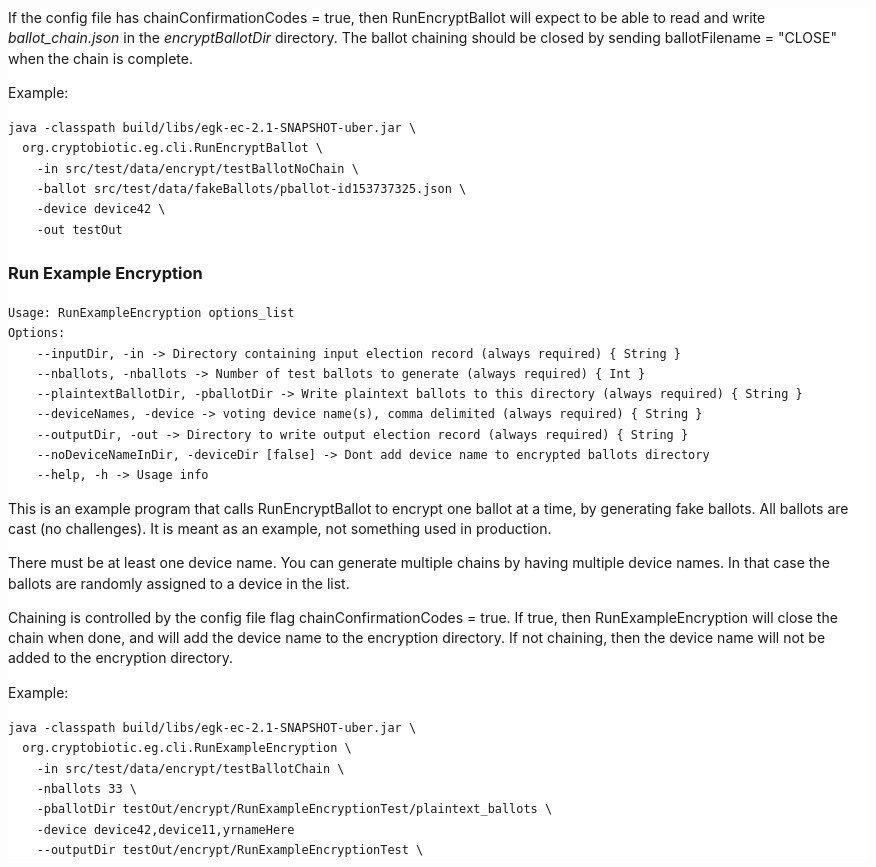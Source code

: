 If the config file has chainConfirmationCodes = true, then RunEncryptBallot will expect to be able to read
and write _ballot_chain.json_ in the _encryptBallotDir_ directory. The ballot chaining should be closed by sending 
ballotFilename = "CLOSE" when the chain is complete.

Example:

````
java -classpath build/libs/egk-ec-2.1-SNAPSHOT-uber.jar \
  org.cryptobiotic.eg.cli.RunEncryptBallot \
    -in src/test/data/encrypt/testBallotNoChain \
    -ballot src/test/data/fakeBallots/pballot-id153737325.json \
    -device device42 \
    -out testOut
````

### Run Example Encryption

````
Usage: RunExampleEncryption options_list
Options: 
    --inputDir, -in -> Directory containing input election record (always required) { String }
    --nballots, -nballots -> Number of test ballots to generate (always required) { Int }
    --plaintextBallotDir, -pballotDir -> Write plaintext ballots to this directory (always required) { String }
    --deviceNames, -device -> voting device name(s), comma delimited (always required) { String }
    --outputDir, -out -> Directory to write output election record (always required) { String }
    --noDeviceNameInDir, -deviceDir [false] -> Dont add device name to encrypted ballots directory 
    --help, -h -> Usage info 
````
This is an example program that calls RunEncryptBallot to encrypt one ballot at a time, by generating fake ballots.
All ballots are cast (no challenges). It is meant as an example, not something used in production.

There must be at least one device name. You can generate multiple chains by having multiple device names. 
In that case the ballots are randomly assigned to a device in the list. 

Chaining is controlled by the config file flag chainConfirmationCodes = true. If true, then RunExampleEncryption will
close the chain when done, and will add the device name to the encryption directory. If not chaining, then the device name
will not be added to the encryption directory.

Example:

````
java -classpath build/libs/egk-ec-2.1-SNAPSHOT-uber.jar \
  org.cryptobiotic.eg.cli.RunExampleEncryption \
    -in src/test/data/encrypt/testBallotChain \
    -nballots 33 \
    -pballotDir testOut/encrypt/RunExampleEncryptionTest/plaintext_ballots \
    -device device42,device11,yrnameHere
    --outputDir testOut/encrypt/RunExampleEncryptionTest \
````
